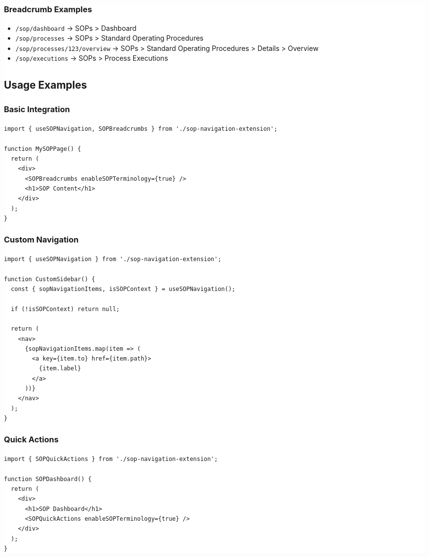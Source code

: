 ### Breadcrumb Examples

- `/sop/dashboard` → SOPs > Dashboard
- `/sop/processes` → SOPs > Standard Operating Procedures
- `/sop/processes/123/overview` → SOPs > Standard Operating Procedures > Details > Overview
- `/sop/executions` → SOPs > Process Executions

## Usage Examples

### Basic Integration

```tsx
import { useSOPNavigation, SOPBreadcrumbs } from './sop-navigation-extension';

function MySOPPage() {
  return (
    <div>
      <SOPBreadcrumbs enableSOPTerminology={true} />
      <h1>SOP Content</h1>
    </div>
  );
}
```

### Custom Navigation

```tsx
import { useSOPNavigation } from './sop-navigation-extension';

function CustomSidebar() {
  const { sopNavigationItems, isSOPContext } = useSOPNavigation();
  
  if (!isSOPContext) return null;
  
  return (
    <nav>
      {sopNavigationItems.map(item => (
        <a key={item.to} href={item.path}>
          {item.label}
        </a>
      ))}
    </nav>
  );
}
```

### Quick Actions

```tsx
import { SOPQuickActions } from './sop-navigation-extension';

function SOPDashboard() {
  return (
    <div>
      <h1>SOP Dashboard</h1>
      <SOPQuickActions enableSOPTerminology={true} />
    </div>
  );
}
```
